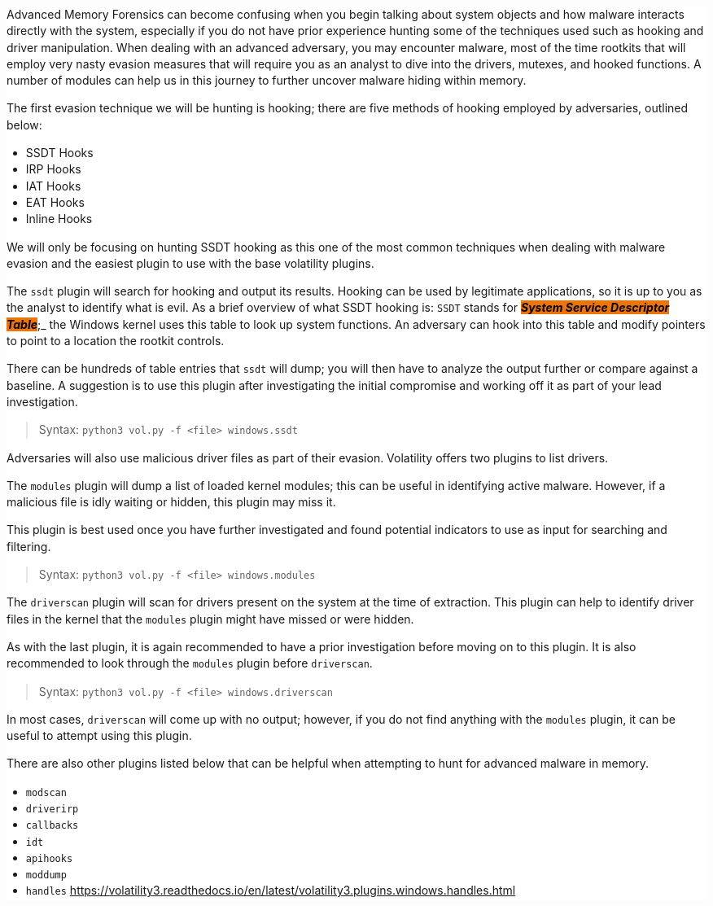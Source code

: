 Advanced Memory Forensics can become confusing when you begin talking about system objects and how malware interacts directly with the system, especially if you do not have prior experience hunting some of the techniques used such as hooking and driver manipulation. When dealing with an advanced adversary, you may encounter malware, most of the time rootkits that will employ very nasty evasion measures that will require you as an analyst to dive into the drivers, mutexes, and hooked functions. A number of modules can help us in this journey to further uncover malware hiding within memory.

The first evasion technique we will be hunting is hooking; there are five methods of hooking employed by adversaries, outlined below:

- SSDT Hooks
- IRP Hooks
- IAT Hooks
- EAT Hooks
- Inline Hooks

We will only be focusing on hunting SSDT hooking as this one of the most common techniques when dealing with malware evasion and the easiest plugin to use with the base volatility plugins.

The `ssdt` plugin will search for hooking and output its results. Hooking can be used by legitimate applications, so it is up to you as the analyst to identify what is evil. As a brief overview of what SSDT hooking is: `SSDT` stands for ***<mark style="background: #ED7506;">System Service Descriptor Table</mark>***;_ the Windows kernel uses this table to look up system functions. An adversary can hook into this table and modify pointers to point to a location the rootkit controls.

There can be hundreds of table entries that `ssdt` will dump; you will then have to analyze the output further or compare against a baseline. A suggestion is to use this plugin after investigating the initial compromise and working off it as part of your lead investigation.

> Syntax: `python3 vol.py -f <file> windows.ssdt` 

Adversaries will also use malicious driver files as part of their evasion. Volatility offers two plugins to list drivers.

The `modules` plugin will dump a list of loaded kernel modules; this can be useful in identifying active malware. However, if a malicious file is idly waiting or hidden, this plugin may miss it.

This plugin is best used once you have further investigated and found potential indicators to use as input for searching and filtering.

> Syntax: `python3 vol.py -f <file> windows.modules`

The `driverscan` plugin will scan for drivers present on the system at the time of extraction. This plugin can help to identify driver files in the kernel that the `modules` plugin might have missed or were hidden.

As with the last plugin, it is again recommended to have a prior investigation before moving on to this plugin. It is also recommended to look through the `modules` plugin before `driverscan`.

> Syntax: `python3 vol.py -f <file> windows.driverscan`

In most cases, `driverscan` will come up with no output; however, if you do not find anything with the `modules` plugin, it can be useful to attempt using this plugin.

There are also other plugins listed below that can be helpful when attempting to hunt for advanced malware in memory.

- `modscan`
- `driverirp`
- `callbacks`
- `idt`
- `apihooks`
- `moddump`
- `handles` https://volatility3.readthedocs.io/en/latest/volatility3.plugins.windows.handles.html
